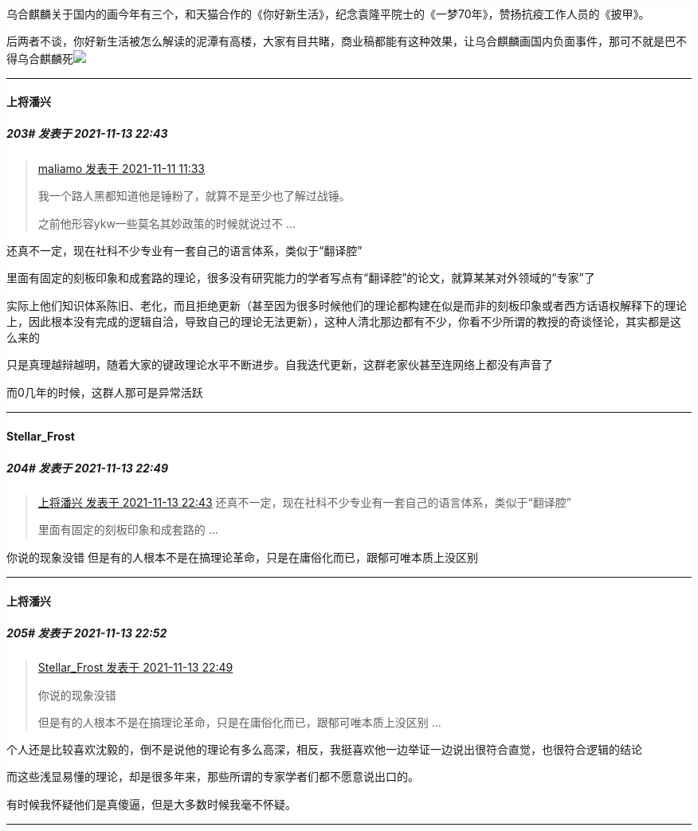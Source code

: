 乌合麒麟关于国内的画今年有三个，和天猫合作的《你好新生活》，纪念袁隆平院士的《一梦70年》，赞扬抗疫工作人员的《披甲》。

后两者不谈，你好新生活被怎么解读的泥潭有高楼，大家有目共睹，商业稿都能有这种效果，让乌合麒麟画国内负面事件，那可不就是巴不得乌合麒麟死<img src="https://static.saraba1st.com/image/smiley/face2017/067.png" referrerpolicy="no-referrer">

*****

####  上将潘兴  
##### 203#       发表于 2021-11-13 22:43

<blockquote><a href="httphttps://bbs.saraba1st.com/2b/forum.php?mod=redirect&amp;goto=findpost&amp;pid=53501670&amp;ptid=1943854" target="_blank">maliamo 发表于 2021-11-11 11:33</a>

我一个路人黑都知道他是锤粉了，就算不是至少也了解过战锤。

之前他形容ykw一些莫名其妙政策的时候就说过不 ...</blockquote>
还真不一定，现在社科不少专业有一套自己的语言体系，类似于“翻译腔”

里面有固定的刻板印象和成套路的理论，很多没有研究能力的学者写点有“翻译腔”的论文，就算某某对外领域的“专家”了

实际上他们知识体系陈旧、老化，而且拒绝更新（甚至因为很多时候他们的理论都构建在似是而非的刻板印象或者西方话语权解释下的理论上，因此根本没有完成的逻辑自洽，导致自己的理论无法更新），这种人清北那边都有不少，你看不少所谓的教授的奇谈怪论，其实都是这么来的

只是真理越辩越明，随着大家的键政理论水平不断进步。自我迭代更新，这群老家伙甚至连网络上都没有声音了

而0几年的时候，这群人那可是异常活跃

*****

####  Stellar_Frost  
##### 204#       发表于 2021-11-13 22:49

<blockquote><a href="httphttps://bbs.saraba1st.com/2b/forum.php?mod=redirect&amp;goto=findpost&amp;pid=53535056&amp;ptid=1943854" target="_blank">上将潘兴 发表于 2021-11-13 22:43</a>
还真不一定，现在社科不少专业有一套自己的语言体系，类似于“翻译腔”

里面有固定的刻板印象和成套路的 ...</blockquote>
你说的现象没错
但是有的人根本不是在搞理论革命，只是在庸俗化而已，跟郁可唯本质上没区别

*****

####  上将潘兴  
##### 205#       发表于 2021-11-13 22:52

<blockquote><a href="httphttps://bbs.saraba1st.com/2b/forum.php?mod=redirect&amp;goto=findpost&amp;pid=53535129&amp;ptid=1943854" target="_blank">Stellar_Frost 发表于 2021-11-13 22:49</a>

你说的现象没错

但是有的人根本不是在搞理论革命，只是在庸俗化而已，跟郁可唯本质上没区别 ...</blockquote>
个人还是比较喜欢沈毅的，倒不是说他的理论有多么高深，相反，我挺喜欢他一边举证一边说出很符合直觉，也很符合逻辑的结论

而这些浅显易懂的理论，却是很多年来，那些所谓的专家学者们都不愿意说出口的。

有时候我怀疑他们是真傻逼，但是大多数时候我毫不怀疑。

*****
